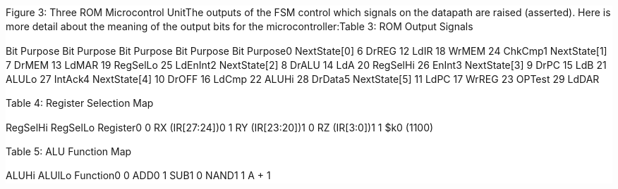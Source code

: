 Figure 3: Three ROM Microcontrol UnitThe outputs of the FSM control which signals on the datapath are raised (asserted). Here is more detail about the meaning of the output bits for the microcontroller:Table 3: ROM Output Signals

Bit Purpose Bit Purpose Bit Purpose Bit Purpose Bit Purpose0 NextState[0] 6 DrREG 12 LdIR 18 WrMEM 24 ChkCmp1 NextState[1] 7 DrMEM 13 LdMAR 19 RegSelLo 25 LdEnInt2 NextState[2] 8 DrALU 14 LdA 20 RegSelHi 26 EnInt3 NextState[3] 9 DrPC 15 LdB 21 ALULo 27 IntAck4 NextState[4] 10 DrOFF 16 LdCmp 22 ALUHi 28 DrData5 NextState[5] 11 LdPC 17 WrREG 23 OPTest 29 LdDAR

Table 4: Register Selection Map

RegSelHi RegSelLo Register0 0 RX (IR[27:24])0 1 RY (IR[23:20])1 0 RZ (IR[3:0])1 1 $k0 (1100)

Table 5: ALU Function Map

ALUHi ALUlLo Function0 0 ADD0 1 SUB1 0 NAND1 1 A + 1
